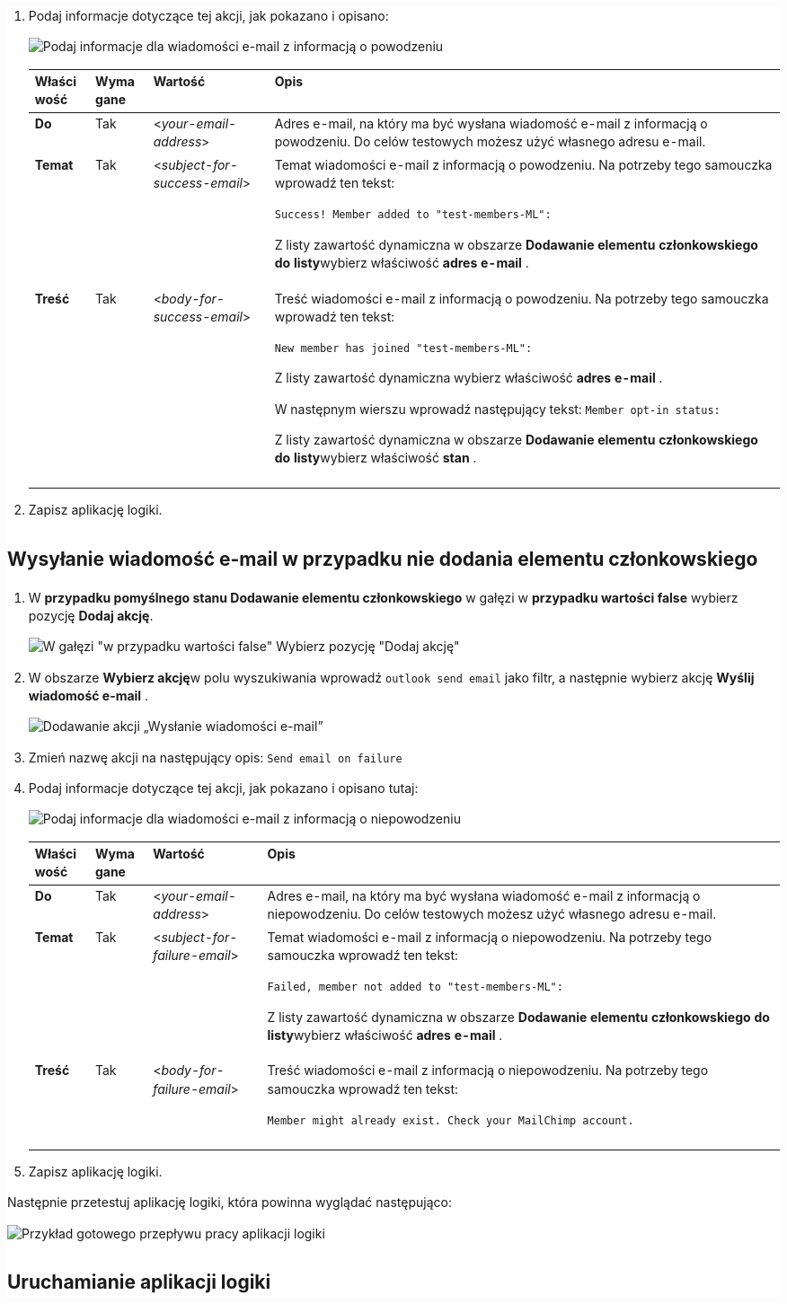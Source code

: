 1. Podaj informacje dotyczące tej akcji, jak pokazano i opisano:

   ![Podaj informacje dla wiadomości e-mail z informacją o powodzeniu](./media/tutorial-process-mailing-list-subscriptions-workflow/add-action-email-success-settings.png)

   | Właściwość | Wymagane | Wartość | Opis |
   |----------|----------|-------|-------------|
   | **Do** | Tak | <*your-email-address*> | Adres e-mail, na który ma być wysłana wiadomość e-mail z informacją o powodzeniu. Do celów testowych możesz użyć własnego adresu e-mail. |
   | **Temat** | Tak | <*subject-for-success-email*> | Temat wiadomości e-mail z informacją o powodzeniu. Na potrzeby tego samouczka wprowadź ten tekst: <p>`Success! Member added to "test-members-ML": ` <p>Z listy zawartość dynamiczna w obszarze **Dodawanie elementu członkowskiego do listy**wybierz właściwość **adres e-mail** . |
   | **Treść** | Tak | <*body-for-success-email*> | Treść wiadomości e-mail z informacją o powodzeniu. Na potrzeby tego samouczka wprowadź ten tekst: <p>`New member has joined "test-members-ML":` <p>Z listy zawartość dynamiczna wybierz właściwość **adres e-mail** . <p>W następnym wierszu wprowadź następujący tekst: `Member opt-in status: ` <p> Z listy zawartość dynamiczna w obszarze **Dodawanie elementu członkowskiego do listy**wybierz właściwość **stan** . |
   |||||

1. Zapisz aplikację logiki.

## <a name="send-email-if-member-not-added"></a>Wysyłanie wiadomość e-mail w przypadku nie dodania elementu członkowskiego

1. W **przypadku pomyślnego stanu Dodawanie elementu członkowskiego** w gałęzi w **przypadku wartości false** wybierz pozycję **Dodaj akcję**.

   ![W gałęzi "w przypadku wartości false" Wybierz pozycję "Dodaj akcję"](./media/tutorial-process-mailing-list-subscriptions-workflow/add-action-email-failed.png)

1. W obszarze **Wybierz akcję**w polu wyszukiwania wprowadź `outlook send email` jako filtr, a następnie wybierz akcję **Wyślij wiadomość e-mail** .

   ![Dodawanie akcji „Wysłanie wiadomości e-mail”](./media/tutorial-process-mailing-list-subscriptions-workflow/add-action-email-failed-2.png)

1. Zmień nazwę akcji na następujący opis: `Send email on failure`

1. Podaj informacje dotyczące tej akcji, jak pokazano i opisano tutaj:

   ![Podaj informacje dla wiadomości e-mail z informacją o niepowodzeniu](./media/tutorial-process-mailing-list-subscriptions-workflow/add-action-email-failed-settings.png)

   | Właściwość | Wymagane | Wartość | Opis |
   |----------|----------|-------|-------------|
   | **Do** | Tak | <*your-email-address*> | Adres e-mail, na który ma być wysłana wiadomość e-mail z informacją o niepowodzeniu. Do celów testowych możesz użyć własnego adresu e-mail. |
   | **Temat** | Tak | <*subject-for-failure-email*> | Temat wiadomości e-mail z informacją o niepowodzeniu. Na potrzeby tego samouczka wprowadź ten tekst: <p>`Failed, member not added to "test-members-ML": ` <p>Z listy zawartość dynamiczna w obszarze **Dodawanie elementu członkowskiego do listy**wybierz właściwość **adres e-mail** . |
   | **Treść** | Tak | <*body-for-failure-email*> | Treść wiadomości e-mail z informacją o niepowodzeniu. Na potrzeby tego samouczka wprowadź ten tekst: <p>`Member might already exist. Check your MailChimp account.` |
   |||||

1. Zapisz aplikację logiki. 

Następnie przetestuj aplikację logiki, która powinna wyglądać następująco:

![Przykład gotowego przepływu pracy aplikacji logiki](./media/tutorial-process-mailing-list-subscriptions-workflow/tutorial-high-level-completed.png)

## <a name="run-your-logic-app"></a>Uruchamianie aplikacji logiki
